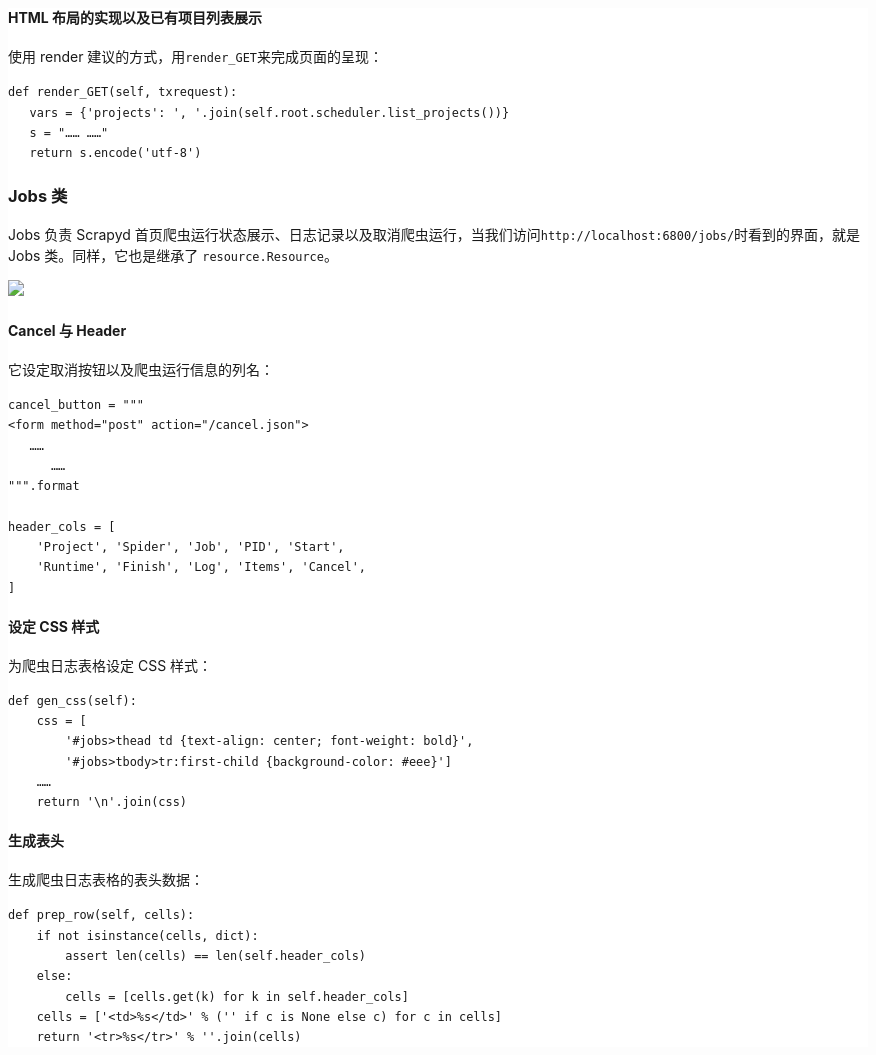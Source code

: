 #### HTML 布局的实现以及已有项目列表展示

使用 render 建议的方式，用`render_GET`来完成页面的呈现：

```
def render_GET(self, txrequest):
   vars = {'projects': ', '.join(self.root.scheduler.list_projects())}
   s = "…… ……"
   return s.encode('utf-8')

```

### Jobs 类

Jobs 负责 Scrapyd 首页爬虫运行状态展示、日志记录以及取消爬虫运行，当我们访问`http://localhost:6800/jobs/`时看到的界面，就是 Jobs 类。同样，它也是继承了 `resource.Resource`。

![](https://user-gold-cdn.xitu.io/2018/10/17/16681085d3992657?w=739&h=927&f=png&s=38600)

#### Cancel 与 Header

它设定取消按钮以及爬虫运行信息的列名：

```
cancel_button = """
<form method="post" action="/cancel.json">
   ……
      ……
""".format

header_cols = [
    'Project', 'Spider', 'Job', 'PID', 'Start', 
    'Runtime', 'Finish', 'Log', 'Items', 'Cancel',
]

```

#### 设定 CSS 样式

为爬虫日志表格设定 CSS 样式：

```
def gen_css(self):
    css = [
        '#jobs>thead td {text-align: center; font-weight: bold}',
        '#jobs>tbody>tr:first-child {background-color: #eee}']
    ……
    return '\n'.join(css)

```

#### 生成表头

生成爬虫日志表格的表头数据：

```
def prep_row(self, cells):
    if not isinstance(cells, dict):
        assert len(cells) == len(self.header_cols)
    else:
        cells = [cells.get(k) for k in self.header_cols]
    cells = ['<td>%s</td>' % ('' if c is None else c) for c in cells]
    return '<tr>%s</tr>' % ''.join(cells)

```
